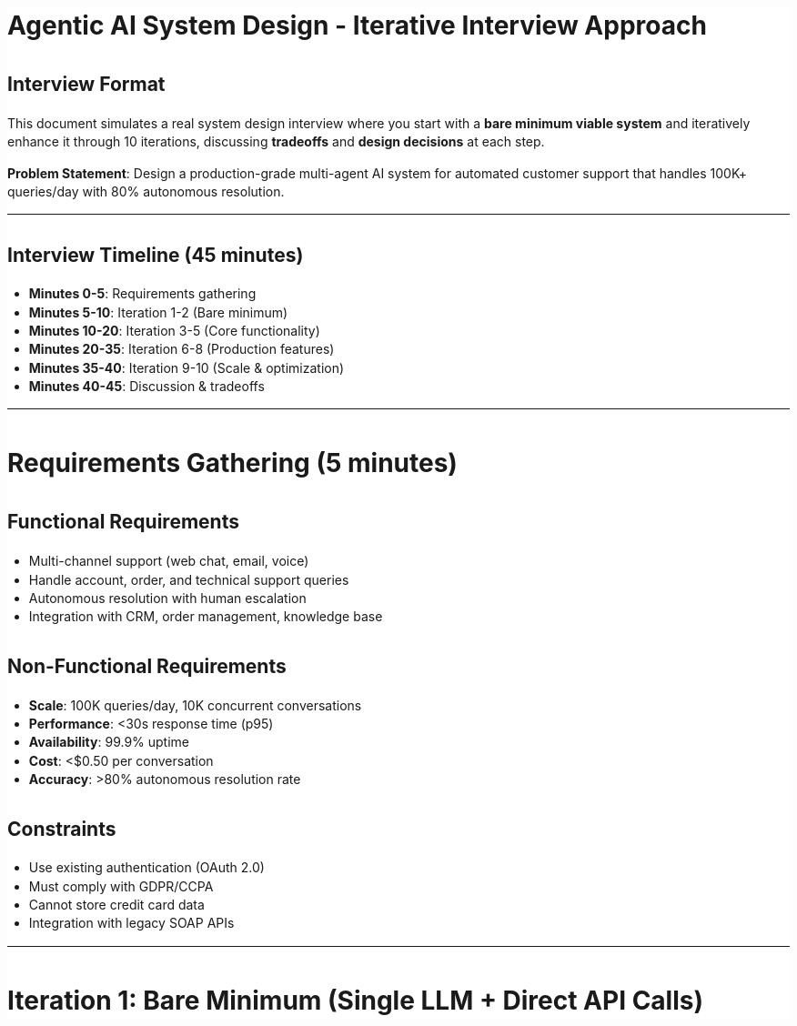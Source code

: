 # Agentic AI System Design - Iterative Interview Approach

## Interview Format

This document simulates a real system design interview where you start with a **bare minimum viable system** and iteratively enhance it through 10 iterations, discussing **tradeoffs** and **design decisions** at each step.

**Problem Statement**: Design a production-grade multi-agent AI system for automated customer support that handles 100K+ queries/day with 80% autonomous resolution.

---

## Interview Timeline (45 minutes)

- **Minutes 0-5**: Requirements gathering
- **Minutes 5-10**: Iteration 1-2 (Bare minimum)
- **Minutes 10-20**: Iteration 3-5 (Core functionality)
- **Minutes 20-35**: Iteration 6-8 (Production features)
- **Minutes 35-40**: Iteration 9-10 (Scale & optimization)
- **Minutes 40-45**: Discussion & tradeoffs

---

# Requirements Gathering (5 minutes)

## Functional Requirements
- Multi-channel support (web chat, email, voice)
- Handle account, order, and technical support queries
- Autonomous resolution with human escalation
- Integration with CRM, order management, knowledge base

## Non-Functional Requirements
- **Scale**: 100K queries/day, 10K concurrent conversations
- **Performance**: <30s response time (p95)
- **Availability**: 99.9% uptime
- **Cost**: <$0.50 per conversation
- **Accuracy**: >80% autonomous resolution rate

## Constraints
- Use existing authentication (OAuth 2.0)
- Must comply with GDPR/CCPA
- Cannot store credit card data
- Integration with legacy SOAP APIs

---

# Iteration 1: Bare Minimum (Single LLM + Direct API Calls)
